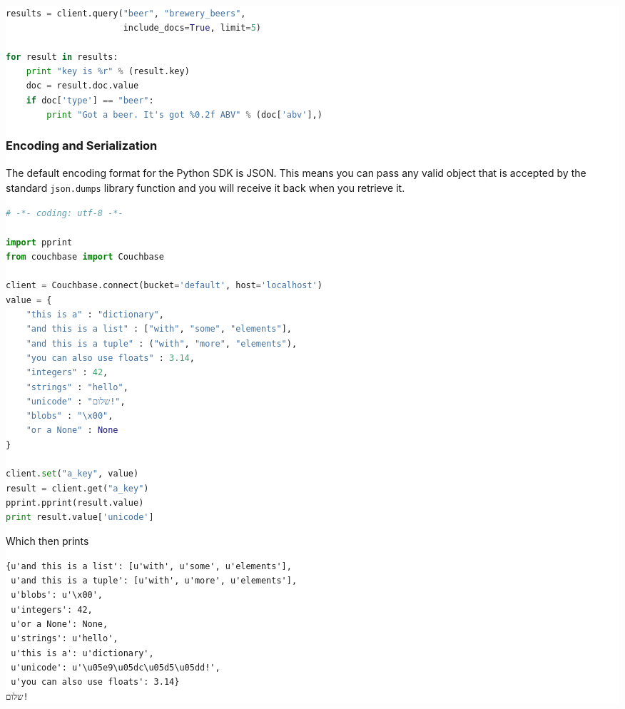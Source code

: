 
```python
results = client.query("beer", "brewery_beers",
                       include_docs=True, limit=5)

for result in results:
    print "key is %r" % (result.key)
    doc = result.doc.value
    if doc['type'] == "beer":
        print "Got a beer. It's got %0.2f ABV" % (doc['abv'],)
```

<a id="_encoding_and_serialization"></a>

### Encoding and Serialization

The default encoding format for the Python SDK is JSON. This means you can pass
any valid object that is accepted by the standard `json.dumps` library function
and you will receive it back when you retrieve it.


```python
# -*- coding: utf-8 -*-

import pprint
from couchbase import Couchbase

client = Couchbase.connect(bucket='default', host='localhost')
value = {
    "this is a" : "dictionary",
    "and this is a list" : ["with", "some", "elements"],
    "and this is a tuple" : ("with", "more", "elements"),
    "you can also use floats" : 3.14,
    "integers" : 42,
    "strings" : "hello",
    "unicode" : "שלום!",
    "blobs" : "\x00",
    "or a None" : None
}

client.set("a_key", value)
result = client.get("a_key")
pprint.pprint(result.value)
print result.value['unicode']
```

Which then prints

```
{u'and this is a list': [u'with', u'some', u'elements'],
 u'and this is a tuple': [u'with', u'more', u'elements'],
 u'blobs': u'\x00',
 u'integers': 42,
 u'or a None': None,
 u'strings': u'hello',
 u'this is a': u'dictionary',
 u'unicode': u'\u05e9\u05dc\u05d5\u05dd!',
 u'you can also use floats': 3.14}
שלום!
```
